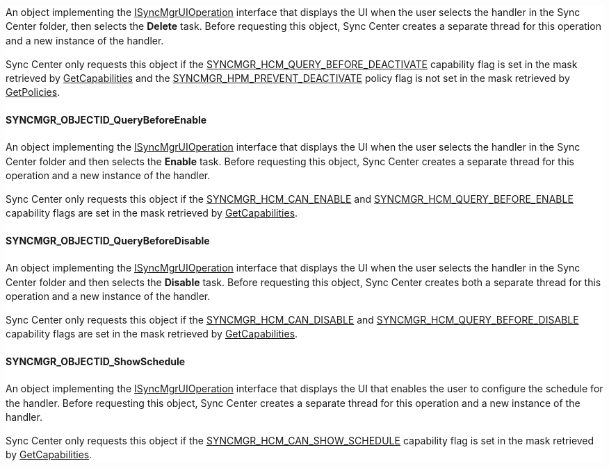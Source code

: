 An object implementing the <a href="https://msdn.microsoft.com/6fa4b0ac-3c75-4cda-b20d-582a3e18fb28">ISyncMgrUIOperation</a> interface that displays the UI when the user selects the handler in the Sync Center folder, then selects the <b>Delete</b> task. Before requesting this object, Sync Center creates a separate thread for this operation and a new instance of the handler. 

                        

Sync Center only requests this object if the <a href="https://msdn.microsoft.com/99b0bebf-8131-49d0-bc9d-18fdf41c1371">SYNCMGR_HCM_QUERY_BEFORE_DEACTIVATE</a> capability flag is set in the mask retrieved by <a href="https://msdn.microsoft.com/3eb43984-f284-4df9-934b-1dd2f0e62e26">GetCapabilities</a> and the <a href="https://msdn.microsoft.com/2baf39ea-2b28-4d38-8635-8f5efca54702">SYNCMGR_HPM_PREVENT_DEACTIVATE</a> policy flag is not set in the mask retrieved by <a href="https://msdn.microsoft.com/ff30441a-43bb-4f30-af04-4d2056b8dfb0">GetPolicies</a>.



#### SYNCMGR_OBJECTID_QueryBeforeEnable

An object implementing the <a href="https://msdn.microsoft.com/6fa4b0ac-3c75-4cda-b20d-582a3e18fb28">ISyncMgrUIOperation</a> interface that displays the UI when the user selects the handler in the Sync Center folder and then selects the <b>Enable</b> task. Before requesting this object, Sync Center creates a separate thread for this operation and a new instance of the handler.

                        

Sync Center only requests this object if the <a href="https://msdn.microsoft.com/99b0bebf-8131-49d0-bc9d-18fdf41c1371">SYNCMGR_HCM_CAN_ENABLE</a> and <a href="https://msdn.microsoft.com/99b0bebf-8131-49d0-bc9d-18fdf41c1371">SYNCMGR_HCM_QUERY_BEFORE_ENABLE</a> capability flags are set in the mask retrieved by <a href="https://msdn.microsoft.com/3eb43984-f284-4df9-934b-1dd2f0e62e26">GetCapabilities</a>.



#### SYNCMGR_OBJECTID_QueryBeforeDisable

An object implementing the <a href="https://msdn.microsoft.com/6fa4b0ac-3c75-4cda-b20d-582a3e18fb28">ISyncMgrUIOperation</a> interface that displays the UI when the user selects the handler in the Sync Center folder and then selects the <b>Disable</b> task. Before requesting this object, Sync Center creates both a separate thread for this operation and a new instance of the handler. 

                        

Sync Center only requests this object if the <a href="https://msdn.microsoft.com/99b0bebf-8131-49d0-bc9d-18fdf41c1371">SYNCMGR_HCM_CAN_DISABLE</a> and <a href="https://msdn.microsoft.com/99b0bebf-8131-49d0-bc9d-18fdf41c1371">SYNCMGR_HCM_QUERY_BEFORE_DISABLE</a> capability flags are set in the mask retrieved by <a href="https://msdn.microsoft.com/3eb43984-f284-4df9-934b-1dd2f0e62e26">GetCapabilities</a>.



#### SYNCMGR_OBJECTID_ShowSchedule

An object implementing the <a href="https://msdn.microsoft.com/6fa4b0ac-3c75-4cda-b20d-582a3e18fb28">ISyncMgrUIOperation</a> interface that displays the UI that enables the user to configure the schedule for the handler. Before requesting this object, Sync Center creates a separate thread for this operation and a new instance of the handler. 

                        

Sync Center only requests this object if the <a href="https://msdn.microsoft.com/99b0bebf-8131-49d0-bc9d-18fdf41c1371">SYNCMGR_HCM_CAN_SHOW_SCHEDULE</a> capability flag is set in the mask retrieved by <a href="https://msdn.microsoft.com/3eb43984-f284-4df9-934b-1dd2f0e62e26">GetCapabilities</a>.
